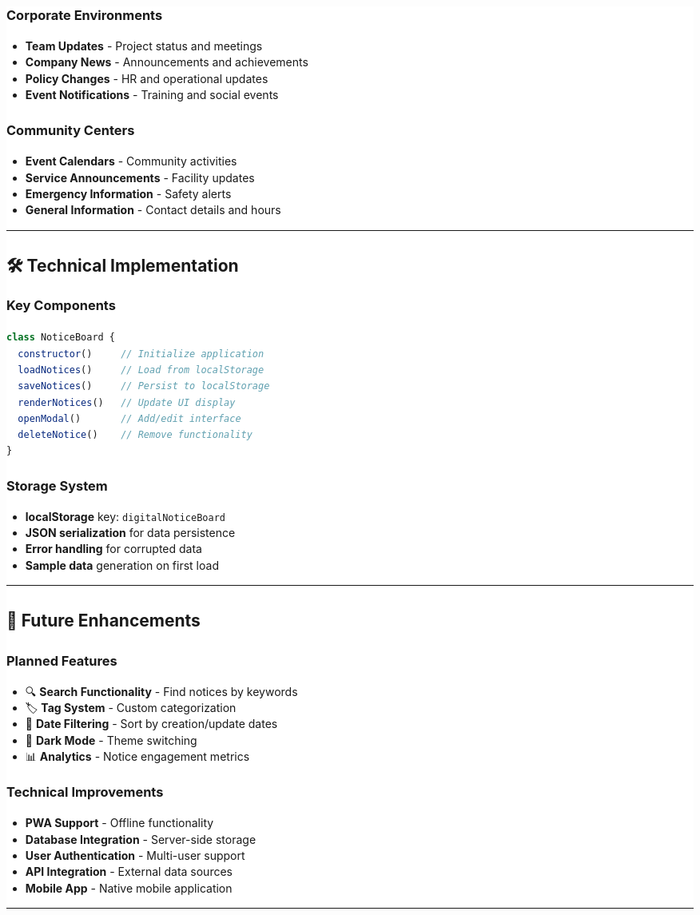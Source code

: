 ### Corporate Environments
- **Team Updates** - Project status and meetings
- **Company News** - Announcements and achievements
- **Policy Changes** - HR and operational updates
- **Event Notifications** - Training and social events

### Community Centers
- **Event Calendars** - Community activities
- **Service Announcements** - Facility updates
- **Emergency Information** - Safety alerts
- **General Information** - Contact details and hours

---

## 🛠️ Technical Implementation

### Key Components
```javascript
class NoticeBoard {
  constructor()     // Initialize application
  loadNotices()     // Load from localStorage
  saveNotices()     // Persist to localStorage
  renderNotices()   // Update UI display
  openModal()       // Add/edit interface
  deleteNotice()    // Remove functionality
}
```

### Storage System
- **localStorage** key: `digitalNoticeBoard`
- **JSON serialization** for data persistence
- **Error handling** for corrupted data
- **Sample data** generation on first load

---

## 🔮 Future Enhancements

### Planned Features
- 🔍 **Search Functionality** - Find notices by keywords
- 🏷️ **Tag System** - Custom categorization
- 📅 **Date Filtering** - Sort by creation/update dates
- 🌙 **Dark Mode** - Theme switching
- 📊 **Analytics** - Notice engagement metrics

### Technical Improvements
- **PWA Support** - Offline functionality
- **Database Integration** - Server-side storage
- **User Authentication** - Multi-user support
- **API Integration** - External data sources
- **Mobile App** - Native mobile application

---